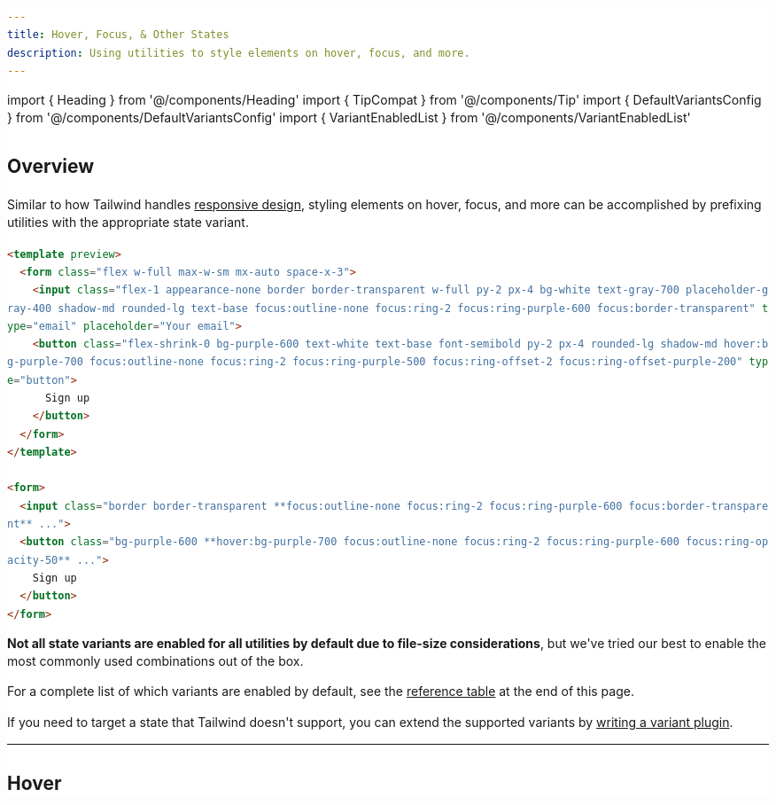 ```yaml
---
title: Hover, Focus, & Other States
description: Using utilities to style elements on hover, focus, and more.
---
```


import { Heading } from '@/components/Heading'
import { TipCompat } from '@/components/Tip'
import { DefaultVariantsConfig } from '@/components/DefaultVariantsConfig'
import { VariantEnabledList } from '@/components/VariantEnabledList'

## Overview

Similar to how Tailwind handles [responsive design](/docs/responsive-design), styling elements on hover, focus, and more can be accomplished by prefixing utilities with the appropriate state variant.

```html purple
<template preview>
  <form class="flex w-full max-w-sm mx-auto space-x-3">
    <input class="flex-1 appearance-none border border-transparent w-full py-2 px-4 bg-white text-gray-700 placeholder-gray-400 shadow-md rounded-lg text-base focus:outline-none focus:ring-2 focus:ring-purple-600 focus:border-transparent" type="email" placeholder="Your email">
    <button class="flex-shrink-0 bg-purple-600 text-white text-base font-semibold py-2 px-4 rounded-lg shadow-md hover:bg-purple-700 focus:outline-none focus:ring-2 focus:ring-purple-500 focus:ring-offset-2 focus:ring-offset-purple-200" type="button">
      Sign up
    </button>
  </form>
</template>

<form>
  <input class="border border-transparent **focus:outline-none focus:ring-2 focus:ring-purple-600 focus:border-transparent** ...">
  <button class="bg-purple-600 **hover:bg-purple-700 focus:outline-none focus:ring-2 focus:ring-purple-600 focus:ring-opacity-50** ...">
    Sign up
  </button>
</form>
```

**Not all state variants are enabled for all utilities by default due to file-size considerations**, but we've tried our best to enable the most commonly used combinations out of the box.

For a complete list of which variants are enabled by default, see the [reference table](#default-variants-reference) at the end of this page.

If you need to target a state that Tailwind doesn't support, you can extend the supported variants by [writing a variant plugin](#creating-custom-variants).

---

## Hover

